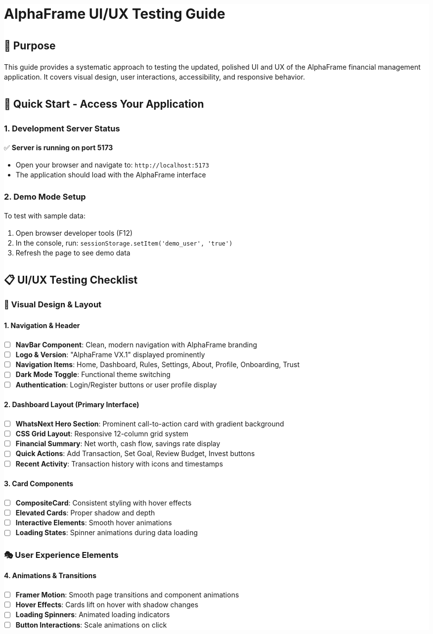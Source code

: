 # AlphaFrame UI/UX Testing Guide

## 🎯 Purpose
This guide provides a systematic approach to testing the updated, polished UI and UX of the AlphaFrame financial management application. It covers visual design, user interactions, accessibility, and responsive behavior.

## 🚀 Quick Start - Access Your Application

### 1. Development Server Status
✅ **Server is running on port 5173**
- Open your browser and navigate to: `http://localhost:5173`
- The application should load with the AlphaFrame interface

### 2. Demo Mode Setup
To test with sample data:
1. Open browser developer tools (F12)
2. In the console, run: `sessionStorage.setItem('demo_user', 'true')`
3. Refresh the page to see demo data

## 📋 UI/UX Testing Checklist

### 🎨 Visual Design & Layout

#### **1. Navigation & Header**
- [ ] **NavBar Component**: Clean, modern navigation with AlphaFrame branding
- [ ] **Logo & Version**: "AlphaFrame VX.1" displayed prominently
- [ ] **Navigation Items**: Home, Dashboard, Rules, Settings, About, Profile, Onboarding, Trust
- [ ] **Dark Mode Toggle**: Functional theme switching
- [ ] **Authentication**: Login/Register buttons or user profile display

#### **2. Dashboard Layout (Primary Interface)**
- [ ] **WhatsNext Hero Section**: Prominent call-to-action card with gradient background
- [ ] **CSS Grid Layout**: Responsive 12-column grid system
- [ ] **Financial Summary**: Net worth, cash flow, savings rate display
- [ ] **Quick Actions**: Add Transaction, Set Goal, Review Budget, Invest buttons
- [ ] **Recent Activity**: Transaction history with icons and timestamps

#### **3. Card Components**
- [ ] **CompositeCard**: Consistent styling with hover effects
- [ ] **Elevated Cards**: Proper shadow and depth
- [ ] **Interactive Elements**: Smooth hover animations
- [ ] **Loading States**: Spinner animations during data loading

### 🎭 User Experience Elements

#### **4. Animations & Transitions**
- [ ] **Framer Motion**: Smooth page transitions and component animations
- [ ] **Hover Effects**: Cards lift on hover with shadow changes
- [ ] **Loading Spinners**: Animated loading indicators
- [ ] **Button Interactions**: Scale animations on click
